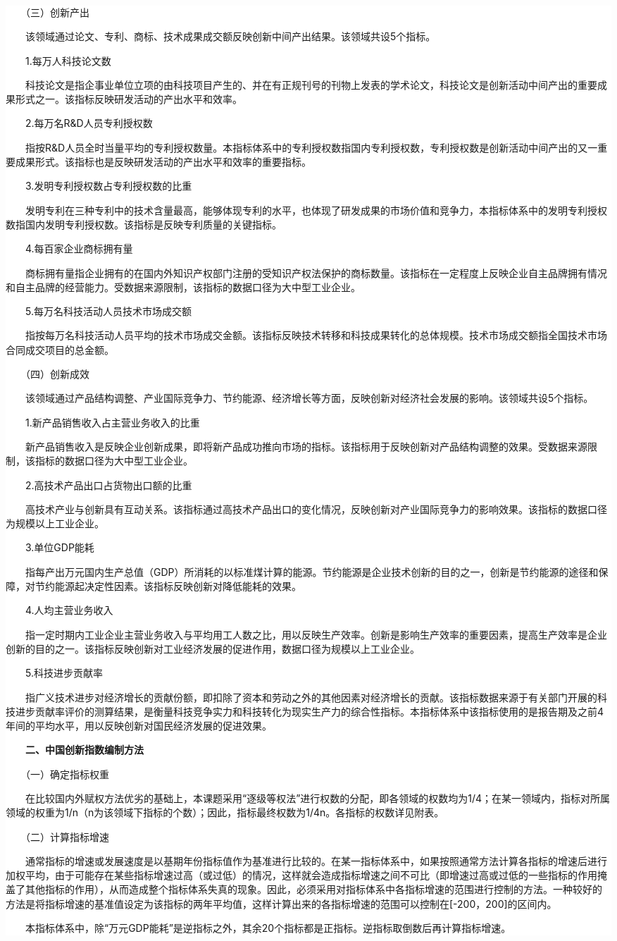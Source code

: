 　　（三）创新产出

　　该领域通过论文、专利、商标、技术成果成交额反映创新中间产出结果。该领域共设5个指标。

　　1.每万人科技论文数

　　科技论文是指企事业单位立项的由科技项目产生的、并在有正规刊号的刊物上发表的学术论文，科技论文是创新活动中间产出的重要成果形式之一。该指标反映研发活动的产出水平和效率。

　　2.每万名R&D人员专利授权数

　　指按R&D人员全时当量平均的专利授权数量。本指标体系中的专利授权数指国内专利授权数，专利授权数是创新活动中间产出的又一重要成果形式。该指标也是反映研发活动的产出水平和效率的重要指标。

　　3.发明专利授权数占专利授权数的比重

　　发明专利在三种专利中的技术含量最高，能够体现专利的水平，也体现了研发成果的市场价值和竞争力，本指标体系中的发明专利授权数指国内发明专利授权数。该指标是反映专利质量的关键指标。

　　4.每百家企业商标拥有量

　　商标拥有量指企业拥有的在国内外知识产权部门注册的受知识产权法保护的商标数量。该指标在一定程度上反映企业自主品牌拥有情况和自主品牌的经营能力。受数据来源限制，该指标的数据口径为大中型工业企业。

　　5.每万名科技活动人员技术市场成交额

　　指按每万名科技活动人员平均的技术市场成交金额。该指标反映技术转移和科技成果转化的总体规模。技术市场成交额指全国技术市场合同成交项目的总金额。

　　（四）创新成效

　　该领域通过产品结构调整、产业国际竞争力、节约能源、经济增长等方面，反映创新对经济社会发展的影响。该领域共设5个指标。

　　1.新产品销售收入占主营业务收入的比重

　　新产品销售收入是反映企业创新成果，即将新产品成功推向市场的指标。该指标用于反映创新对产品结构调整的效果。受数据来源限制，该指标的数据口径为大中型工业企业。

　　2.高技术产品出口占货物出口额的比重

　　高技术产业与创新具有互动关系。该指标通过高技术产品出口的变化情况，反映创新对产业国际竞争力的影响效果。该指标的数据口径为规模以上工业企业。

　　3.单位GDP能耗

　　指每产出万元国内生产总值（GDP）所消耗的以标准煤计算的能源。节约能源是企业技术创新的目的之一，创新是节约能源的途径和保障，对节约能源起决定性因素。该指标反映创新对降低能耗的效果。

　　4.人均主营业务收入

　　指一定时期内工业企业主营业务收入与平均用工人数之比，用以反映生产效率。创新是影响生产效率的重要因素，提高生产效率是企业创新的目的之一。该指标反映创新对工业经济发展的促进作用，数据口径为规模以上工业企业。

　　5.科技进步贡献率

　　指广义技术进步对经济增长的贡献份额，即扣除了资本和劳动之外的其他因素对经济增长的贡献。该指标数据来源于有关部门开展的科技进步贡献率评价的测算结果，是衡量科技竞争实力和科技转化为现实生产力的综合性指标。本指标体系中该指标使用的是报告期及之前4年间的平均水平，用以反映创新对国民经济发展的促进效果。

　　**二、中国创新指数编制方法**

　　（一）确定指标权重

　　在比较国内外赋权方法优劣的基础上，本课题采用“逐级等权法”进行权数的分配，即各领域的权数均为1/4；在某一领域内，指标对所属领域的权重为1/n（n为该领域下指标的个数）；因此，指标最终权数为1/4n。各指标的权数详见附表。

　　（二）计算指标增速

　　通常指标的增速或发展速度是以基期年份指标值作为基准进行比较的。在某一指标体系中，如果按照通常方法计算各指标的增速后进行加权平均，由于可能存在某些指标增速过高（或过低）的情况，这样就会造成指标增速之间不可比（即增速过高或过低的一些指标的作用掩盖了其他指标的作用），从而造成整个指标体系失真的现象。因此，必须采用对指标体系中各指标增速的范围进行控制的方法。一种较好的方法是将指标增速的基准值设定为该指标的两年平均值，这样计算出来的各指标增速的范围可以控制在\[-200，200\]的区间内。

　　本指标体系中，除“万元GDP能耗”是逆指标之外，其余20个指标都是正指标。逆指标取倒数后再计算指标增速。
